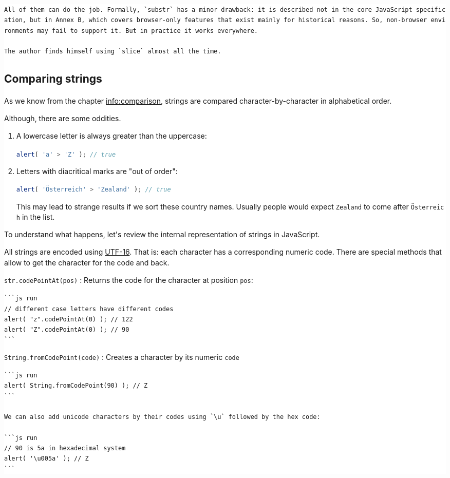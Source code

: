 
```smart header="Which one to choose?"
All of them can do the job. Formally, `substr` has a minor drawback: it is described not in the core JavaScript specification, but in Annex B, which covers browser-only features that exist mainly for historical reasons. So, non-browser environments may fail to support it. But in practice it works everywhere.

The author finds himself using `slice` almost all the time.
```

## Comparing strings

As we know from the chapter <info:comparison>, strings are compared character-by-character in alphabetical order.

Although, there are some oddities.

1. A lowercase letter is always greater than the uppercase:

    ```js run
    alert( 'a' > 'Z' ); // true
    ```

2. Letters with diacritical marks are "out of order":

    ```js run
    alert( 'Österreich' > 'Zealand' ); // true
    ```

    This may lead to strange results if we sort these country names. Usually people would expect `Zealand` to come after `Österreich` in the list.

To understand what happens, let's review the internal representation of strings in JavaScript.

All strings are encoded using [UTF-16](https://en.wikipedia.org/wiki/UTF-16). That is: each character has a corresponding numeric code. There are special methods that allow to get the character for the code and back.

`str.codePointAt(pos)`
: Returns the code for the character at position `pos`:

    ```js run
    // different case letters have different codes
    alert( "z".codePointAt(0) ); // 122
    alert( "Z".codePointAt(0) ); // 90
    ```

`String.fromCodePoint(code)`
: Creates a character by its numeric `code`

    ```js run
    alert( String.fromCodePoint(90) ); // Z
    ```

    We can also add unicode characters by their codes using `\u` followed by the hex code:

    ```js run
    // 90 is 5a in hexadecimal system
    alert( '\u005a' ); // Z
    ```
